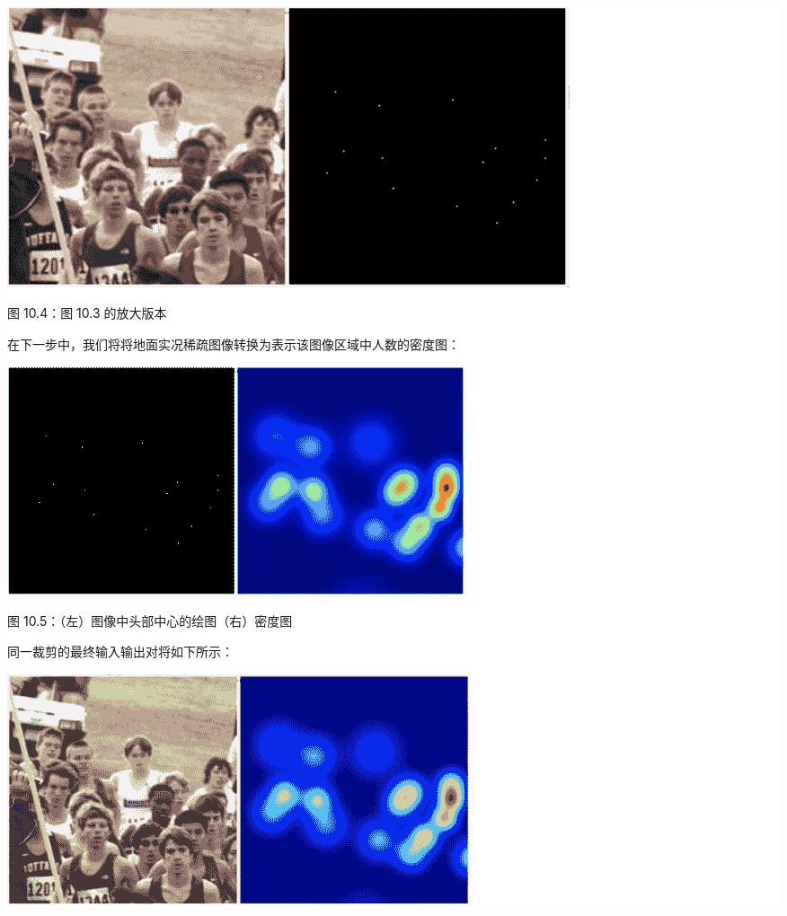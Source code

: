 ![一群人手持枪 描述自动生成，置信度低](img/B18457_10_04.png)

图 10.4：图 10.3 的放大版本

在下一步中，我们将将地面实况稀疏图像转换为表示该图像区域中人数的密度图：

![](img/B18457_10_05.png)

图 10.5：（左）图像中头部中心的绘图（右）密度图

同一裁剪的最终输入输出对将如下所示：

![一群人 描述自动生成，置信度低](img/B18457_10_06.png)
